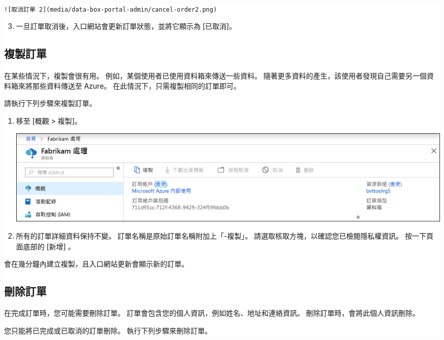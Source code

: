     ![取消訂單 2](media/data-box-portal-admin/cancel-order2.png)

3.  一旦訂單取消後，入口網站會更新訂單狀態，並將它顯示為 [已取消]。 

## <a name="clone-an-order"></a>複製訂單

在某些情況下，複製會很有用。 例如，某個使用者已使用資料箱來傳送一些資料。 隨著更多資料的產生，該使用者發現自己需要另一個資料箱來將那些資料傳送至 Azure。 在此情況下，只需複製相同的訂單即可。

請執行下列步驟來複製訂單。

1.  移至 [概觀 > 複製]。 

    ![複製訂單 1](media/data-box-portal-admin/clone-order1.png)

2.  所有的訂單詳細資料保持不變。 訂單名稱是原始訂單名稱附加上「-複製」。 請選取核取方塊，以確認您已檢閱隱私權資訊。 按一下頁面底部的 [新增] 。

會在幾分鐘內建立複製，且入口網站更新會顯示新的訂單。


## <a name="delete-order"></a>刪除訂單

在完成訂單時，您可能需要刪除訂單。 訂單會包含您的個人資訊，例如姓名、地址和連絡資訊。 刪除訂單時，會將此個人資訊刪除。

您只能將已完成或已取消的訂單刪除。 執行下列步驟來刪除訂單。
